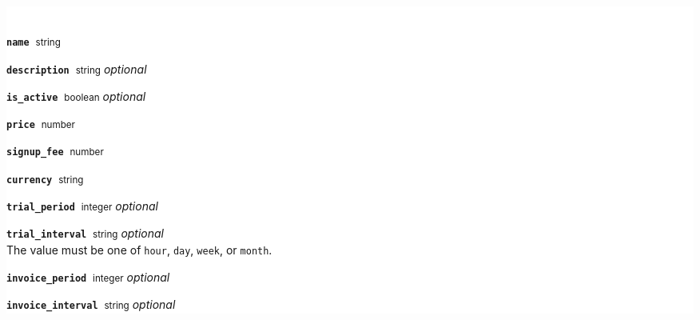 <br>
</p>
<p>
<b><code>name</code></b>&nbsp;&nbsp;<small>string</small>  &nbsp;
<input type="text" name="name" data-endpoint="PUTapi-plans--plan-" data-component="body" required  hidden>
<br>
</p>
<p>
<b><code>description</code></b>&nbsp;&nbsp;<small>string</small>     <i>optional</i> &nbsp;
<input type="text" name="description" data-endpoint="PUTapi-plans--plan-" data-component="body"  hidden>
<br>
</p>
<p>
<b><code>is_active</code></b>&nbsp;&nbsp;<small>boolean</small>     <i>optional</i> &nbsp;
<label data-endpoint="PUTapi-plans--plan-" hidden><input type="radio" name="is_active" value="true" data-endpoint="PUTapi-plans--plan-" data-component="body" ><code>true</code></label>
<label data-endpoint="PUTapi-plans--plan-" hidden><input type="radio" name="is_active" value="false" data-endpoint="PUTapi-plans--plan-" data-component="body" ><code>false</code></label>
<br>
</p>
<p>
<b><code>price</code></b>&nbsp;&nbsp;<small>number</small>  &nbsp;
<input type="number" name="price" data-endpoint="PUTapi-plans--plan-" data-component="body" required  hidden>
<br>
</p>
<p>
<b><code>signup_fee</code></b>&nbsp;&nbsp;<small>number</small>  &nbsp;
<input type="number" name="signup_fee" data-endpoint="PUTapi-plans--plan-" data-component="body" required  hidden>
<br>
</p>
<p>
<b><code>currency</code></b>&nbsp;&nbsp;<small>string</small>  &nbsp;
<input type="text" name="currency" data-endpoint="PUTapi-plans--plan-" data-component="body" required  hidden>
<br>
</p>
<p>
<b><code>trial_period</code></b>&nbsp;&nbsp;<small>integer</small>     <i>optional</i> &nbsp;
<input type="number" name="trial_period" data-endpoint="PUTapi-plans--plan-" data-component="body"  hidden>
<br>
</p>
<p>
<b><code>trial_interval</code></b>&nbsp;&nbsp;<small>string</small>     <i>optional</i> &nbsp;
<input type="text" name="trial_interval" data-endpoint="PUTapi-plans--plan-" data-component="body"  hidden>
<br>
The value must be one of <code>hour</code>, <code>day</code>, <code>week</code>, or <code>month</code>.</p>
<p>
<b><code>invoice_period</code></b>&nbsp;&nbsp;<small>integer</small>     <i>optional</i> &nbsp;
<input type="number" name="invoice_period" data-endpoint="PUTapi-plans--plan-" data-component="body"  hidden>
<br>
</p>
<p>
<b><code>invoice_interval</code></b>&nbsp;&nbsp;<small>string</small>     <i>optional</i> &nbsp;
<input type="text" name="invoice_interval" data-endpoint="PUTapi-plans--plan-" data-component="body"  hidden>
<br>